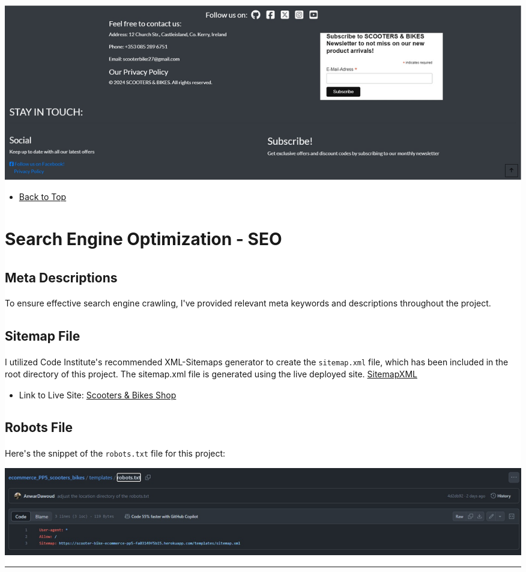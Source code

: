 ![Newsletter](./documents/readme_images/PagesScreenShoots/PageFooter.jpg)

* [Back to Top](#readme-contents)

# Search Engine Optimization - SEO #

## Meta Descriptions ##

To ensure effective search engine crawling, I've provided relevant meta keywords and descriptions throughout the project.

## Sitemap File ##

I utilized Code Institute's recommended XML-Sitemaps generator to create the `sitemap.xml` file, which has been included in the root directory of this project. The sitemap.xml file is generated using the live deployed site.
[SitemapXML](./templates/sitemap.xml)
* Link to Live Site: [Scooters & Bikes Shop](https://scooter-bike-ecommerce-pp5-fa03149f5b15.herokuapp.com)

## Robots File ##

Here's the snippet of the `robots.txt` file for this project:

![Robots.txt](./documents/readme_images/PagesScreenShoots/robots.txt.jpg)

<hr>
